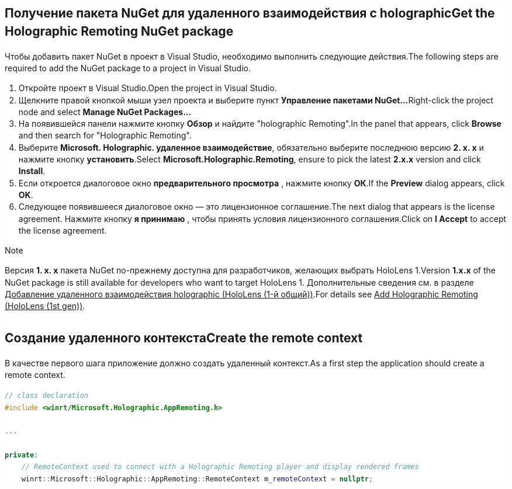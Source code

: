 

## <a name="get-the-holographic-remoting-nuget-package"></a><span data-ttu-id="bcbc4-127">Получение пакета NuGet для удаленного взаимодействия с holographic</span><span class="sxs-lookup"><span data-stu-id="bcbc4-127">Get the Holographic Remoting NuGet package</span></span>

<span data-ttu-id="bcbc4-128">Чтобы добавить пакет NuGet в проект в Visual Studio, необходимо выполнить следующие действия.</span><span class="sxs-lookup"><span data-stu-id="bcbc4-128">The following steps are required to add the NuGet package to a project in Visual Studio.</span></span>
1. <span data-ttu-id="bcbc4-129">Откройте проект в Visual Studio.</span><span class="sxs-lookup"><span data-stu-id="bcbc4-129">Open the project in Visual Studio.</span></span>
2. <span data-ttu-id="bcbc4-130">Щелкните правой кнопкой мыши узел проекта и выберите пункт **Управление пакетами NuGet...**</span><span class="sxs-lookup"><span data-stu-id="bcbc4-130">Right-click the project node and select **Manage NuGet Packages...**</span></span>
3. <span data-ttu-id="bcbc4-131">На появившейся панели нажмите кнопку **Обзор** и найдите "holographic Remoting".</span><span class="sxs-lookup"><span data-stu-id="bcbc4-131">In the panel that appears, click **Browse** and then search for "Holographic Remoting".</span></span>
4. <span data-ttu-id="bcbc4-132">Выберите **Microsoft. Holographic. удаленное взаимодействие**, обязательно выберите последнюю версию **2. x. x** и нажмите кнопку **установить**.</span><span class="sxs-lookup"><span data-stu-id="bcbc4-132">Select **Microsoft.Holographic.Remoting**, ensure to pick the latest **2.x.x** version and click **Install**.</span></span>
5. <span data-ttu-id="bcbc4-133">Если откроется диалоговое окно **предварительного просмотра** , нажмите кнопку **ОК**.</span><span class="sxs-lookup"><span data-stu-id="bcbc4-133">If the **Preview** dialog appears, click **OK**.</span></span>
6. <span data-ttu-id="bcbc4-134">Следующее появившееся диалоговое окно — это лицензионное соглашение.</span><span class="sxs-lookup"><span data-stu-id="bcbc4-134">The next dialog that appears is the license agreement.</span></span> <span data-ttu-id="bcbc4-135">Нажмите кнопку **я принимаю** , чтобы принять условия лицензионного соглашения.</span><span class="sxs-lookup"><span data-stu-id="bcbc4-135">Click on **I Accept** to accept the license agreement.</span></span>

>[!NOTE]
><span data-ttu-id="bcbc4-136">Версия **1. x. x** пакета NuGet по-прежнему доступна для разработчиков, желающих выбрать HoloLens 1.</span><span class="sxs-lookup"><span data-stu-id="bcbc4-136">Version **1.x.x** of the NuGet package is still available for developers who want to target HoloLens 1.</span></span> <span data-ttu-id="bcbc4-137">Дополнительные сведения см. в разделе [Добавление удаленного взаимодействия holographic (HoloLens (1-й общий))](add-holographic-remoting.md).</span><span class="sxs-lookup"><span data-stu-id="bcbc4-137">For details see [Add Holographic Remoting (HoloLens (1st gen))](add-holographic-remoting.md).</span></span>

## <a name="create-the-remote-context"></a><span data-ttu-id="bcbc4-138">Создание удаленного контекста</span><span class="sxs-lookup"><span data-stu-id="bcbc4-138">Create the remote context</span></span>

<span data-ttu-id="bcbc4-139">В качестве первого шага приложение должно создать удаленный контекст.</span><span class="sxs-lookup"><span data-stu-id="bcbc4-139">As a first step the application should create a remote context.</span></span>

```cpp
// class declaration
#include <winrt/Microsoft.Holographic.AppRemoting.h>

...

private:
    // RemoteContext used to connect with a Holographic Remoting player and display rendered frames
    winrt::Microsoft::Holographic::AppRemoting::RemoteContext m_remoteContext = nullptr;
```
